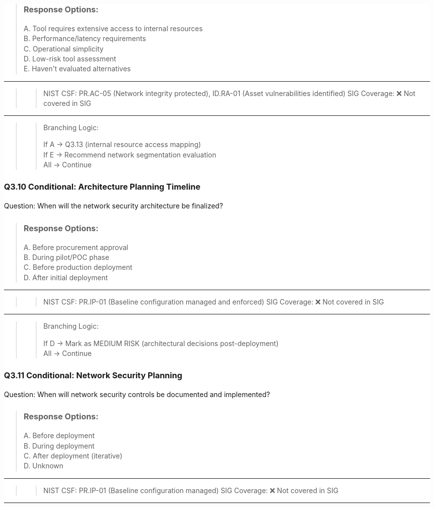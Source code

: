 > ### Response Options:
> 
> A. Tool requires extensive access to internal resources<br>
> B. Performance/latency requirements<br>
> C. Operational simplicity<br>
> D. Low-risk tool assessment<br>
> E. Haven't evaluated alternatives
---
>>NIST CSF: PR.AC-05 (Network integrity protected), ID.RA-01 (Asset vulnerabilities identified)
>>SIG Coverage: ❌ Not covered in SIG
---

>>  Branching Logic:
>>
>> If A → Q3.13 (internal resource access mapping) <br>
>> If E → Recommend network segmentation evaluation <br>
>> All → Continue




### Q3.10 Conditional: Architecture Planning Timeline
Question: When will the network security architecture be finalized?

> ### Response Options:
> 
> A. Before procurement approval<br>
> B. During pilot/POC phase<br>
> C. Before production deployment<br>
> D. After initial deployment
---
>>NIST CSF: PR.IP-01 (Baseline configuration managed and enforced)
>>SIG Coverage: ❌ Not covered in SIG
---

>>  Branching Logic:
>>
>> If D → Mark as MEDIUM RISK (architectural decisions post-deployment) <br>
>> All → Continue




### Q3.11 Conditional: Network Security Planning
Question: When will network security controls be documented and implemented?

> ### Response Options:
> 
> A. Before deployment<br>
> B. During deployment<br>
> C. After deployment (iterative)<br>
> D. Unknown
---
>>NIST CSF: PR.IP-01 (Baseline configuration managed)
>>SIG Coverage: ❌ Not covered in SIG
---

